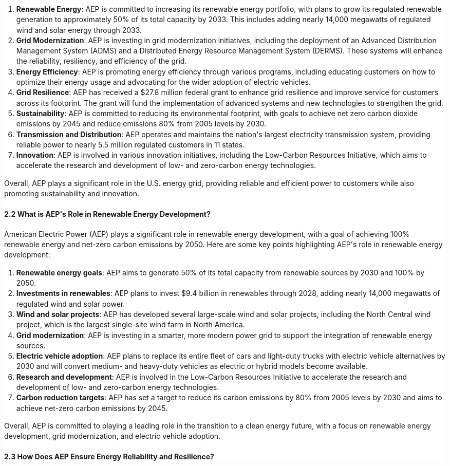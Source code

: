 1. **Renewable Energy**: AEP is committed to increasing its renewable energy portfolio, with plans to grow its regulated renewable generation to approximately 50% of its total capacity by 2033. This includes adding nearly 14,000 megawatts of regulated wind and solar energy through 2033.
2. **Grid Modernization**: AEP is investing in grid modernization initiatives, including the deployment of an Advanced Distribution Management System (ADMS) and a Distributed Energy Resource Management System (DERMS). These systems will enhance the reliability, resiliency, and efficiency of the grid.
3. **Energy Efficiency**: AEP is promoting energy efficiency through various programs, including educating customers on how to optimize their energy usage and advocating for the wider adoption of electric vehicles.
4. **Grid Resilience**: AEP has received a $27.8 million federal grant to enhance grid resilience and improve service for customers across its footprint. The grant will fund the implementation of advanced systems and new technologies to strengthen the grid.
5. **Sustainability**: AEP is committed to reducing its environmental footprint, with goals to achieve net zero carbon dioxide emissions by 2045 and reduce emissions 80% from 2005 levels by 2030.
6. **Transmission and Distribution**: AEP operates and maintains the nation's largest electricity transmission system, providing reliable power to nearly 5.5 million regulated customers in 11 states.
7. **Innovation**: AEP is involved in various innovation initiatives, including the Low-Carbon Resources Initiative, which aims to accelerate the research and development of low- and zero-carbon energy technologies.

Overall, AEP plays a significant role in the U.S. energy grid, providing reliable and efficient power to customers while also promoting sustainability and innovation.

#### 2.2 What is AEP's Role in Renewable Energy Development?

American Electric Power (AEP) plays a significant role in renewable energy development, with a goal of achieving 100% renewable energy and net-zero carbon emissions by 2050. Here are some key points highlighting AEP's role in renewable energy development:

1. **Renewable energy goals**: AEP aims to generate 50% of its total capacity from renewable sources by 2030 and 100% by 2050.
2. **Investments in renewables**: AEP plans to invest $9.4 billion in renewables through 2028, adding nearly 14,000 megawatts of regulated wind and solar power.
3. **Wind and solar projects**: AEP has developed several large-scale wind and solar projects, including the North Central wind project, which is the largest single-site wind farm in North America.
4. **Grid modernization**: AEP is investing in a smarter, more modern power grid to support the integration of renewable energy sources.
5. **Electric vehicle adoption**: AEP plans to replace its entire fleet of cars and light-duty trucks with electric vehicle alternatives by 2030 and will convert medium- and heavy-duty vehicles as electric or hybrid models become available.
6. **Research and development**: AEP is involved in the Low-Carbon Resources Initiative to accelerate the research and development of low- and zero-carbon energy technologies.
7. **Carbon reduction targets**: AEP has set a target to reduce its carbon emissions by 80% from 2005 levels by 2030 and aims to achieve net-zero carbon emissions by 2045.

Overall, AEP is committed to playing a leading role in the transition to a clean energy future, with a focus on renewable energy development, grid modernization, and electric vehicle adoption.

#### 2.3 How Does AEP Ensure Energy Reliability and Resilience? 
